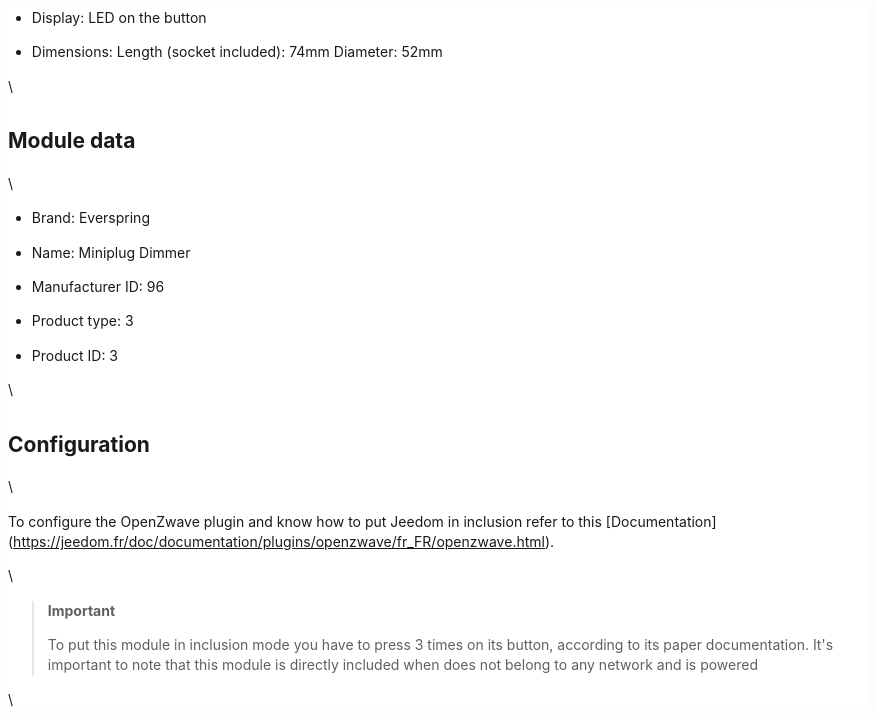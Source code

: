 -   Display: LED on the button

-   Dimensions: Length (socket included): 74mm Diameter: 52mm

\

Module data
-----------------

\

-   Brand: Everspring

-   Name: Miniplug Dimmer

-   Manufacturer ID: 96

-   Product type: 3

-   Product ID: 3

\

Configuration
-------------

\

To configure the OpenZwave plugin and know how to put Jeedom in
inclusion refer to this
[Documentation] (https://jeedom.fr/doc/documentation/plugins/openzwave/fr_FR/openzwave.html).

\

> **Important**
>
> To put this module in inclusion mode you have to press 3 times on its
> button, according to its paper documentation. It's important to
> note that this module is directly included when
> does not belong to any network and is powered

\
